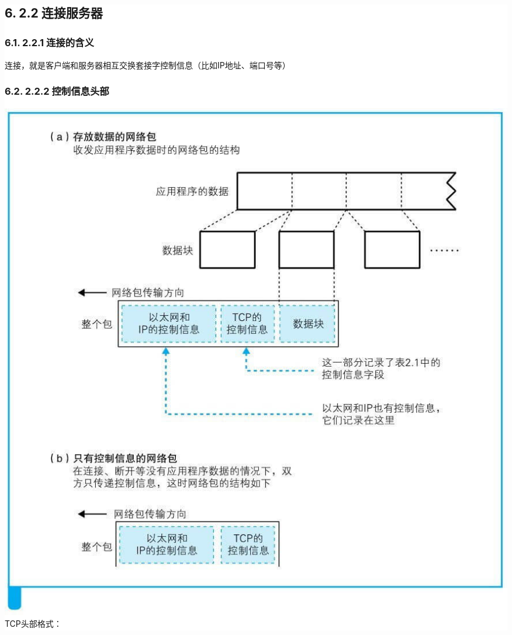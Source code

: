 ##  6. <a name='-1'></a>2.2 连接服务器

###  6.1. <a name='-1'></a>2.2.1 连接的含义

连接，就是客户端和服务器相互交换套接字控制信息（比如IP地址、端口号等）

###  6.2. <a name='-1'></a>2.2.2 控制信息头部

![jpg](/images/post/network_connect/2/24.jpg)
TCP头部格式：
